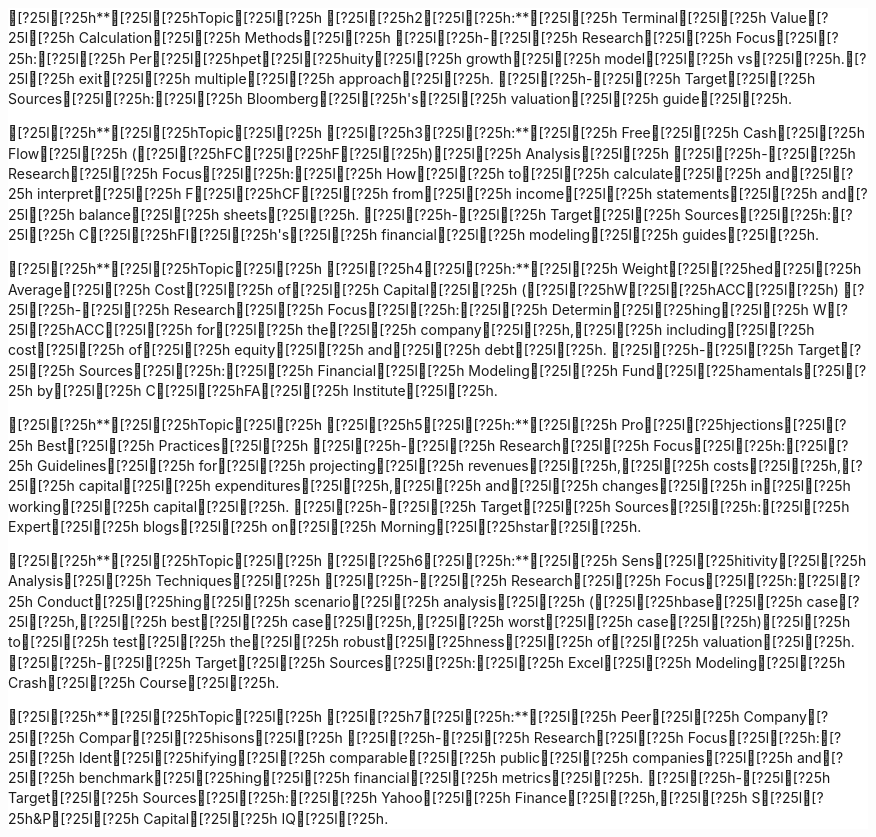 [?25l[?25h**[?25l[?25hTopic[?25l[?25h [?25l[?25h2[?25l[?25h:**[?25l[?25h Terminal[?25l[?25h Value[?25l[?25h Calculation[?25l[?25h Methods[?25l[?25h
[?25l[?25h-[?25l[?25h Research[?25l[?25h Focus[?25l[?25h:[?25l[?25h Per[?25l[?25hpet[?25l[?25huity[?25l[?25h growth[?25l[?25h model[?25l[?25h vs[?25l[?25h.[?25l[?25h exit[?25l[?25h multiple[?25l[?25h approach[?25l[?25h.
[?25l[?25h-[?25l[?25h Target[?25l[?25h Sources[?25l[?25h:[?25l[?25h Bloomberg[?25l[?25h's[?25l[?25h valuation[?25l[?25h guide[?25l[?25h.

[?25l[?25h**[?25l[?25hTopic[?25l[?25h [?25l[?25h3[?25l[?25h:**[?25l[?25h Free[?25l[?25h Cash[?25l[?25h Flow[?25l[?25h ([?25l[?25hFC[?25l[?25hF[?25l[?25h)[?25l[?25h Analysis[?25l[?25h
[?25l[?25h-[?25l[?25h Research[?25l[?25h Focus[?25l[?25h:[?25l[?25h How[?25l[?25h to[?25l[?25h calculate[?25l[?25h and[?25l[?25h interpret[?25l[?25h F[?25l[?25hCF[?25l[?25h from[?25l[?25h income[?25l[?25h statements[?25l[?25h and[?25l[?25h balance[?25l[?25h sheets[?25l[?25h.
[?25l[?25h-[?25l[?25h Target[?25l[?25h Sources[?25l[?25h:[?25l[?25h C[?25l[?25hFI[?25l[?25h's[?25l[?25h financial[?25l[?25h modeling[?25l[?25h guides[?25l[?25h.

[?25l[?25h**[?25l[?25hTopic[?25l[?25h [?25l[?25h4[?25l[?25h:**[?25l[?25h Weight[?25l[?25hed[?25l[?25h Average[?25l[?25h Cost[?25l[?25h of[?25l[?25h Capital[?25l[?25h ([?25l[?25hW[?25l[?25hACC[?25l[?25h)
[?25l[?25h-[?25l[?25h Research[?25l[?25h Focus[?25l[?25h:[?25l[?25h Determin[?25l[?25hing[?25l[?25h W[?25l[?25hACC[?25l[?25h for[?25l[?25h the[?25l[?25h company[?25l[?25h,[?25l[?25h including[?25l[?25h cost[?25l[?25h of[?25l[?25h equity[?25l[?25h and[?25l[?25h debt[?25l[?25h.
[?25l[?25h-[?25l[?25h Target[?25l[?25h Sources[?25l[?25h:[?25l[?25h Financial[?25l[?25h Modeling[?25l[?25h Fund[?25l[?25hamentals[?25l[?25h by[?25l[?25h C[?25l[?25hFA[?25l[?25h Institute[?25l[?25h.

[?25l[?25h**[?25l[?25hTopic[?25l[?25h [?25l[?25h5[?25l[?25h:**[?25l[?25h Pro[?25l[?25hjections[?25l[?25h Best[?25l[?25h Practices[?25l[?25h
[?25l[?25h-[?25l[?25h Research[?25l[?25h Focus[?25l[?25h:[?25l[?25h Guidelines[?25l[?25h for[?25l[?25h projecting[?25l[?25h revenues[?25l[?25h,[?25l[?25h costs[?25l[?25h,[?25l[?25h capital[?25l[?25h expenditures[?25l[?25h,[?25l[?25h and[?25l[?25h changes[?25l[?25h in[?25l[?25h working[?25l[?25h capital[?25l[?25h.
[?25l[?25h-[?25l[?25h Target[?25l[?25h Sources[?25l[?25h:[?25l[?25h Expert[?25l[?25h blogs[?25l[?25h on[?25l[?25h Morning[?25l[?25hstar[?25l[?25h.

[?25l[?25h**[?25l[?25hTopic[?25l[?25h [?25l[?25h6[?25l[?25h:**[?25l[?25h Sens[?25l[?25hitivity[?25l[?25h Analysis[?25l[?25h Techniques[?25l[?25h
[?25l[?25h-[?25l[?25h Research[?25l[?25h Focus[?25l[?25h:[?25l[?25h Conduct[?25l[?25hing[?25l[?25h scenario[?25l[?25h analysis[?25l[?25h ([?25l[?25hbase[?25l[?25h case[?25l[?25h,[?25l[?25h best[?25l[?25h case[?25l[?25h,[?25l[?25h worst[?25l[?25h case[?25l[?25h)[?25l[?25h to[?25l[?25h test[?25l[?25h the[?25l[?25h robust[?25l[?25hness[?25l[?25h of[?25l[?25h valuation[?25l[?25h.
[?25l[?25h-[?25l[?25h Target[?25l[?25h Sources[?25l[?25h:[?25l[?25h Excel[?25l[?25h Modeling[?25l[?25h Crash[?25l[?25h Course[?25l[?25h.

[?25l[?25h**[?25l[?25hTopic[?25l[?25h [?25l[?25h7[?25l[?25h:**[?25l[?25h Peer[?25l[?25h Company[?25l[?25h Compar[?25l[?25hisons[?25l[?25h
[?25l[?25h-[?25l[?25h Research[?25l[?25h Focus[?25l[?25h:[?25l[?25h Ident[?25l[?25hifying[?25l[?25h comparable[?25l[?25h public[?25l[?25h companies[?25l[?25h and[?25l[?25h benchmark[?25l[?25hing[?25l[?25h financial[?25l[?25h metrics[?25l[?25h.
[?25l[?25h-[?25l[?25h Target[?25l[?25h Sources[?25l[?25h:[?25l[?25h Yahoo[?25l[?25h Finance[?25l[?25h,[?25l[?25h S[?25l[?25h&P[?25l[?25h Capital[?25l[?25h IQ[?25l[?25h.
